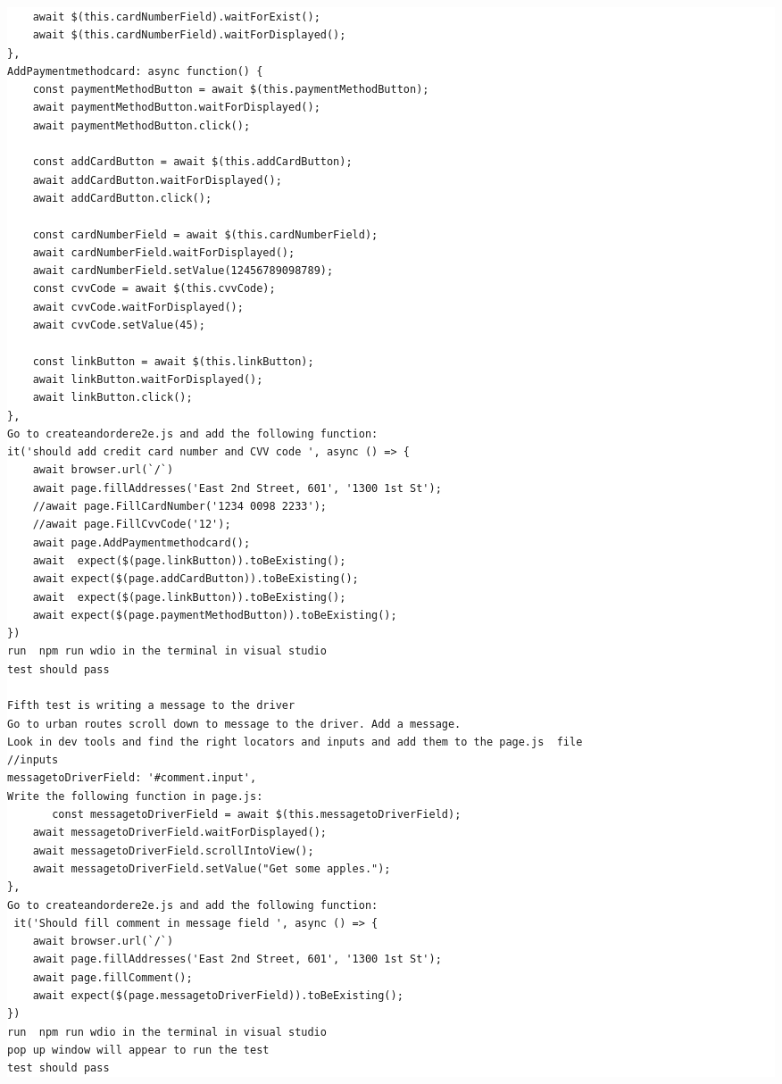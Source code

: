         await $(this.cardNumberField).waitForExist();
        await $(this.cardNumberField).waitForDisplayed();
    },
    AddPaymentmethodcard: async function() {
        const paymentMethodButton = await $(this.paymentMethodButton);
        await paymentMethodButton.waitForDisplayed();
        await paymentMethodButton.click();
        
        const addCardButton = await $(this.addCardButton);
        await addCardButton.waitForDisplayed();
        await addCardButton.click();

        const cardNumberField = await $(this.cardNumberField);
        await cardNumberField.waitForDisplayed();
        await cardNumberField.setValue(12456789098789);
        const cvvCode = await $(this.cvvCode);
        await cvvCode.waitForDisplayed();
        await cvvCode.setValue(45);

        const linkButton = await $(this.linkButton);
        await linkButton.waitForDisplayed();
        await linkButton.click();
    },
    Go to createandordere2e.js and add the following function: 
    it('should add credit card number and CVV code ', async () => {
        await browser.url(`/`)
        await page.fillAddresses('East 2nd Street, 601', '1300 1st St');
        //await page.FillCardNumber('1234 0098 2233');
        //await page.FillCvvCode('12');
        await page.AddPaymentmethodcard();
        await  expect($(page.linkButton)).toBeExisting();
        await expect($(page.addCardButton)).toBeExisting();
        await  expect($(page.linkButton)).toBeExisting();
        await expect($(page.paymentMethodButton)).toBeExisting();
    })
    run  npm run wdio in the terminal in visual studio 
    test should pass 

    Fifth test is writing a message to the driver
    Go to urban routes scroll down to message to the driver. Add a message.
    Look in dev tools and find the right locators and inputs and add them to the page.js  file
    //inputs 
    messagetoDriverField: '#comment.input',
    Write the following function in page.js: 
           const messagetoDriverField = await $(this.messagetoDriverField);
        await messagetoDriverField.waitForDisplayed();
        await messagetoDriverField.scrollIntoView();
        await messagetoDriverField.setValue("Get some apples.");
    },
    Go to createandordere2e.js and add the following function: 
     it('Should fill comment in message field ', async () => {
        await browser.url(`/`)
        await page.fillAddresses('East 2nd Street, 601', '1300 1st St');
        await page.fillComment();
        await expect($(page.messagetoDriverField)).toBeExisting();
    })
    run  npm run wdio in the terminal in visual studio 
    pop up window will appear to run the test
    test should pass
